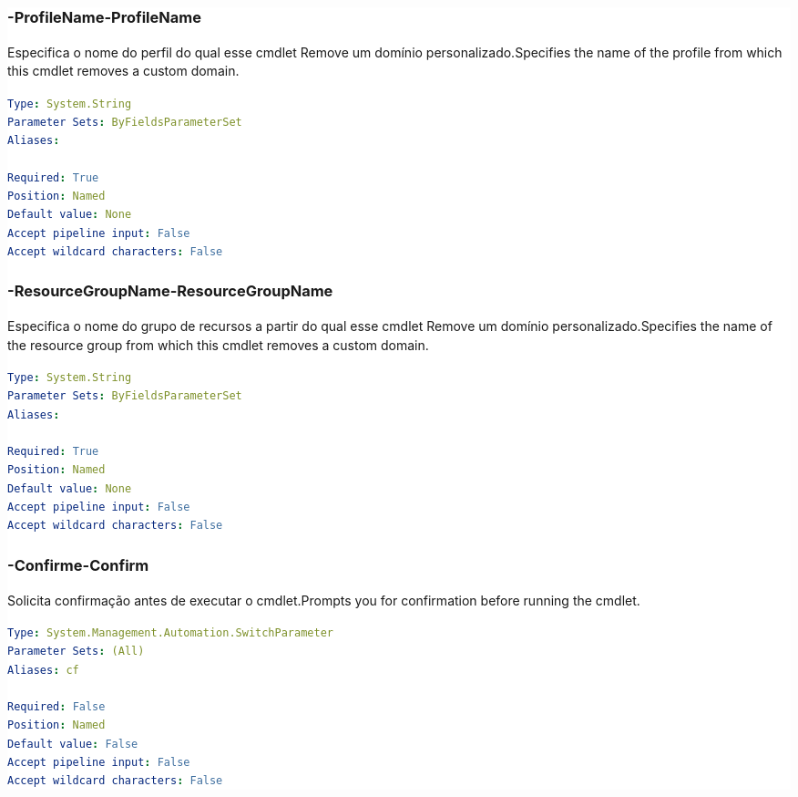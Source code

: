 ### <span data-ttu-id="11c00-122">-ProfileName</span><span class="sxs-lookup"><span data-stu-id="11c00-122">-ProfileName</span></span>
<span data-ttu-id="11c00-123">Especifica o nome do perfil do qual esse cmdlet Remove um domínio personalizado.</span><span class="sxs-lookup"><span data-stu-id="11c00-123">Specifies the name of the profile from which this cmdlet removes a custom domain.</span></span>

```yaml
Type: System.String
Parameter Sets: ByFieldsParameterSet
Aliases:

Required: True
Position: Named
Default value: None
Accept pipeline input: False
Accept wildcard characters: False
```

### <span data-ttu-id="11c00-124">-ResourceGroupName</span><span class="sxs-lookup"><span data-stu-id="11c00-124">-ResourceGroupName</span></span>
<span data-ttu-id="11c00-125">Especifica o nome do grupo de recursos a partir do qual esse cmdlet Remove um domínio personalizado.</span><span class="sxs-lookup"><span data-stu-id="11c00-125">Specifies the name of the resource group from which this cmdlet removes a custom domain.</span></span>

```yaml
Type: System.String
Parameter Sets: ByFieldsParameterSet
Aliases:

Required: True
Position: Named
Default value: None
Accept pipeline input: False
Accept wildcard characters: False
```

### <span data-ttu-id="11c00-126">-Confirme</span><span class="sxs-lookup"><span data-stu-id="11c00-126">-Confirm</span></span>
<span data-ttu-id="11c00-127">Solicita confirmação antes de executar o cmdlet.</span><span class="sxs-lookup"><span data-stu-id="11c00-127">Prompts you for confirmation before running the cmdlet.</span></span>

```yaml
Type: System.Management.Automation.SwitchParameter
Parameter Sets: (All)
Aliases: cf

Required: False
Position: Named
Default value: False
Accept pipeline input: False
Accept wildcard characters: False
```
